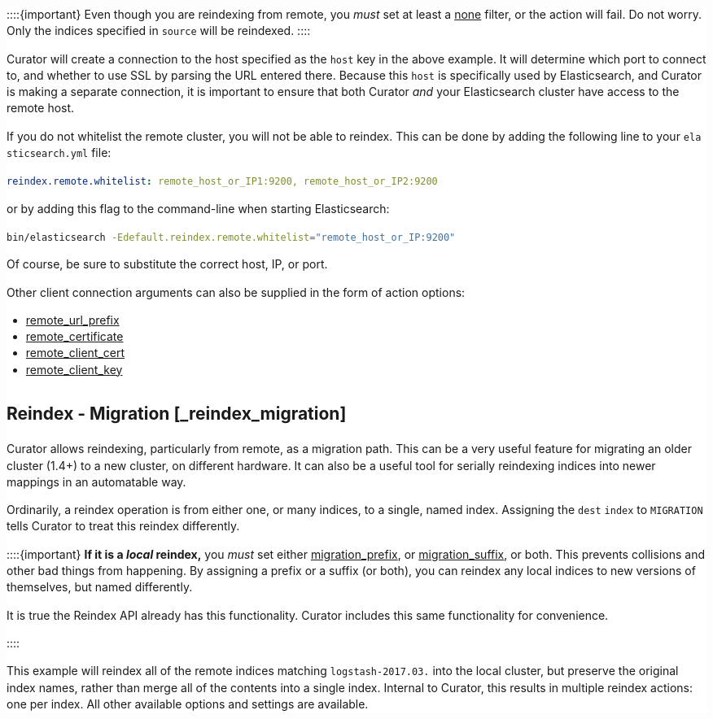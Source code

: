 ::::{important}
Even though you are reindexing from remote, you *must* set at least a [none](/reference/filtertype_none.md) filter, or the action will fail.  Do not worry.  Only the indices specified in `source` will be reindexed.
::::


Curator will create a connection to the host specified as the `host` key in the above example.  It will determine which port to connect to, and whether to use SSL by parsing the URL entered there.  Because this `host` is specifically used by Elasticsearch, and Curator is making a separate connection, it is important to ensure that both Curator *and* your Elasticsearch cluster have access to the remote host.

If you do not whitelist the remote cluster, you will not be able to reindex. This can be done by adding the following line to your `elasticsearch.yml` file:

```yaml
reindex.remote.whitelist: remote_host_or_IP1:9200, remote_host_or_IP2:9200
```

or by adding this flag to the command-line when starting Elasticsearch:

```sh
bin/elasticsearch -Edefault.reindex.remote.whitelist="remote_host_or_IP:9200"
```

Of course, be sure to substitute the correct host, IP, or port.

Other client connection arguments can also be supplied in the form of action options:

* [remote_url_prefix](/reference/option_remote_url_prefix.md)
* [remote_certificate](/reference/option_remote_certificate.md)
* [remote_client_cert](/reference/option_remote_client_cert.md)
* [remote_client_key](/reference/option_remote_client_key.md)


## Reindex - Migration [_reindex_migration]

Curator allows reindexing, particularly from remote, as a migration path.  This can be a very useful feature for migrating an older cluster (1.4+) to a new cluster, on different hardware.  It can also be a useful tool for serially reindexing indices into newer mappings in an automatable way.

Ordinarily, a reindex operation is from either one, or many indices, to a single, named index.  Assigning the `dest` `index` to `MIGRATION` tells Curator to treat this reindex differently.

::::{important}
**If it is a *local* reindex,** you *must* set either [migration_prefix](/reference/option_migration_prefix.md), or [migration_suffix](/reference/option_migration_suffix.md), or both.  This prevents collisions and other bad things from happening.  By assigning a prefix or a suffix (or both), you can reindex any local indices to new versions of themselves, but named differently.

It is true the Reindex API already has this functionality.  Curator includes this same functionality for convenience.

::::


This example will reindex all of the remote indices matching `logstash-2017.03.` into the local cluster, but preserve the original index names, rather than merge all of the contents into a single index.  Internal to Curator, this results in multiple reindex actions: one per index.  All other available options and settings are available.
